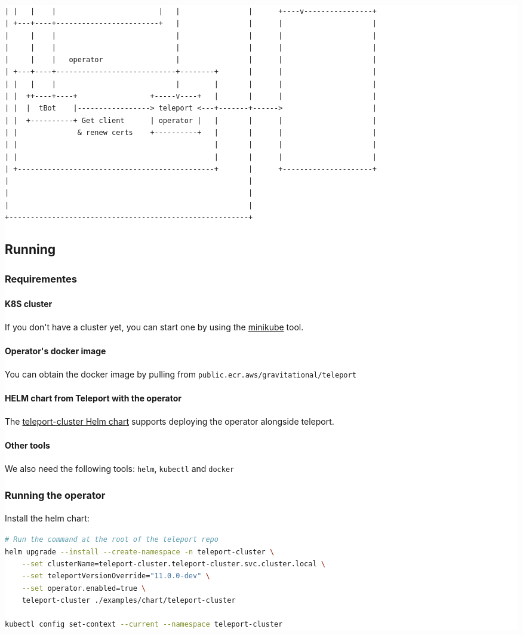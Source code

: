 ```asciiflow
| |   |    |                        |   |                |      +----v----------------+
| +---+----+------------------------+   |                |      |                     |
|     |    |                            |                |      |                     |
|     |    |                            |                |      |                     |
|     |    |   operator                 |                |      |                     |
| +---+----+----------------------------+--------+       |      |                     |
| |   |    |                            |        |       |      |                     |
| |  ++----+----+                 +-----v----+   |       |      |                     |
| |  |  tBot    |-----------------> teleport <---+-------+------>                     |
| |  +----------+ Get client      | operator |   |       |      |                     |
| |              & renew certs    +----------+   |       |      |                     |
| |                                              |       |      |                     |
| |                                              |       |      |                     |
| +----------------------------------------------+       |      +---------------------+
|                                                        |
|                                                        |
|                                                        |
+--------------------------------------------------------+
```

## Running

### Requirementes

#### K8S cluster
If you don't have a cluster yet, you can start one by using the [minikube](https://minikube.sigs.k8s.io/docs/start/) tool.

#### Operator's docker image
You can obtain the docker image by pulling from `public.ecr.aws/gravitational/teleport`

#### HELM chart from Teleport with the operator
The [teleport-cluster Helm chart](../examples/chart/teleport-cluster) supports deploying the operator alongside teleport.

#### Other tools
We also need the following tools: `helm`, `kubectl` and `docker`

### Running the operator

Install the helm chart:
```bash
# Run the command at the root of the teleport repo
helm upgrade --install --create-namespace -n teleport-cluster \
	--set clusterName=teleport-cluster.teleport-cluster.svc.cluster.local \
	--set teleportVersionOverride="11.0.0-dev" \
	--set operator.enabled=true \
	teleport-cluster ./examples/chart/teleport-cluster

kubectl config set-context --current --namespace teleport-cluster
```
